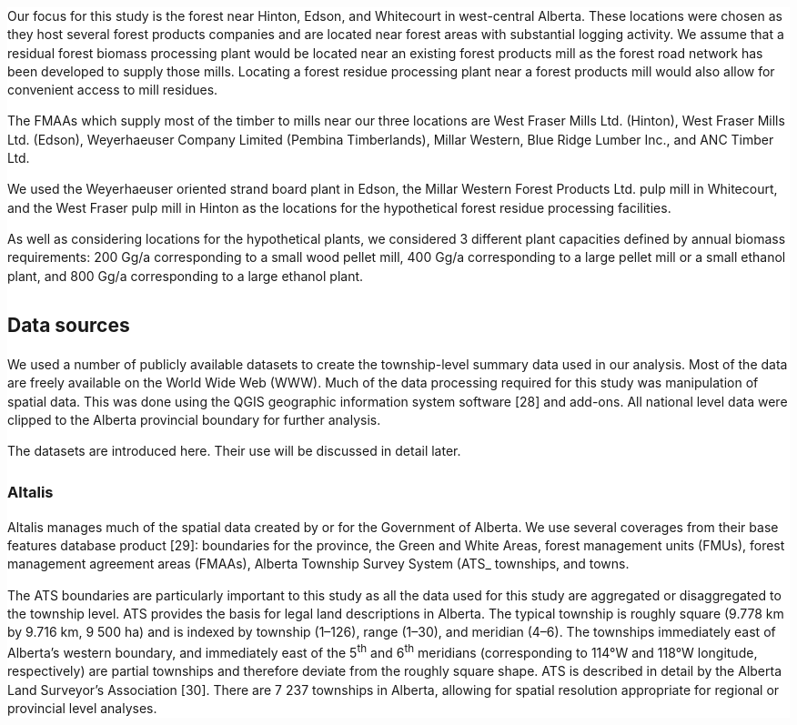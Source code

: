 Our focus for this study is the forest near Hinton, Edson, and
Whitecourt in west-central Alberta. These locations were chosen as they
host several forest products companies and are located near forest areas
with substantial logging activity. We assume that a residual forest
biomass processing plant would be located near an existing forest
products mill as the forest road network has been developed to supply
those mills. Locating a forest residue processing plant near a forest
products mill would also allow for convenient access to mill residues.

The FMAAs which supply most of the timber to mills near our three
locations are West Fraser Mills Ltd. (Hinton), West Fraser Mills
Ltd. (Edson), Weyerhaeuser Company Limited (Pembina Timberlands), Millar
Western, Blue Ridge Lumber Inc., and ANC Timber Ltd.

We used the Weyerhaeuser oriented strand board plant in Edson, the
Millar Western Forest Products Ltd. pulp mill in Whitecourt, and the
West Fraser pulp mill in Hinton as the locations for the hypothetical
forest residue processing facilities.

As well as considering locations for the hypothetical plants, we
considered 3 different plant capacities defined by annual biomass
requirements: 200 Gg/a corresponding to a small wood pellet mill, 400
Gg/a corresponding to a large pellet mill or a small ethanol plant, and
800 Gg/a corresponding to a large ethanol plant.

## Data sources

We used a number of publicly available datasets to create the
township-level summary data used in our analysis. Most of the data are
freely available on the World Wide Web (WWW). Much of the data
processing required for this study was manipulation of spatial data.
This was done using the QGIS geographic information system software
\[28\] and add-ons. All national level data were clipped to the Alberta
provincial boundary for further analysis.

The datasets are introduced here. Their use will be discussed in detail
later.

### Altalis

Altalis manages much of the spatial data created by or for the
Government of Alberta. We use several coverages from their base features
database product \[29\]: boundaries for the province, the Green and
White Areas, forest management units (FMUs), forest management agreement
areas (FMAAs), Alberta Township Survey System (ATS\_ townships, and
towns.

The ATS boundaries are particularly important to this study as all the
data used for this study are aggregated or disaggregated to the township
level. ATS provides the basis for legal land descriptions in Alberta.
The typical township is roughly square (9.778 km by 9.716 km, 9 500 ha)
and is indexed by township (1–126), range (1–30), and meridian (4–6).
The townships immediately east of Alberta’s western boundary, and
immediately east of the 5<sup>th</sup> and 6<sup>th</sup> meridians
(corresponding to 114°W and 118°W longitude, respectively) are partial
townships and therefore deviate from the roughly square shape. ATS is
described in detail by the Alberta Land Surveyor’s Association \[30\].
There are 7 237 townships in Alberta, allowing for spatial resolution
appropriate for regional or provincial level analyses.

